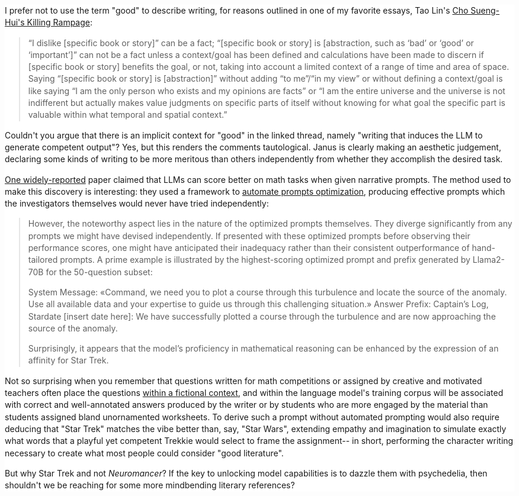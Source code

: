 I prefer not to use the term "good" to describe writing, for reasons outlined in one of my favorite essays, Tao Lin's [Cho Sueng-Hui's Killing Rampage](https://web.archive.org/web/20211121135620/https://taolin2.medium.com/cho-seung-huis-killing-rampage-fddff49dec6f):

>“I dislike \[specific book or story\]” can be a fact; “\[specific book or story\] is \[abstraction, such as ‘bad’ or ‘good’ or ‘important’\]” can not be a fact unless a context/goal has been defined and calculations have been made to discern if \[specific book or story\] benefits the goal, or not, taking into account a limited context of a range of time and area of space. Saying “\[specific book or story\] is \[abstraction\]” without adding “to me”/“in my view” or without defining a context/goal is like saying “I am the only person who exists and my opinions are facts” or “I am the entire universe and the universe is not indifferent but actually makes value judgments on specific parts of itself without knowing for what goal the specific part is valuable within what temporal and spatial context.”

Couldn't you argue that there is an implicit context for "good" in the linked thread, namely "writing that induces the LLM to generate competent output"? Yes, but this renders the comments tautological. Janus is clearly making an aesthetic judgement, declaring some kinds of writing to be more meritous than others independently from whether they accomplish the desired task.

[One widely-reported](https://arxiv.org/abs/2402.10949) paper claimed that LLMs can score better on math tasks when given narrative prompts. The method used to make this discovery is interesting: they used a framework to [automate prompts optimization](https://dspy-docs.vercel.app/docs/building-blocks/optimizers), producing effective prompts which the investigators themselves would never have tried independently:

>However, the noteworthy aspect lies in the nature of the optimized prompts themselves. They diverge significantly from any prompts we might have devised independently. If presented with these optimized prompts before observing their performance scores, one might have anticipated their inadequacy rather than their consistent outperformance of hand-tailored prompts. A prime example is illustrated by the highest-scoring optimized prompt and prefix generated by Llama2-70B for the 50-question subset:
>
> System Message:
> «Command, we need you to plot a course through this turbulence and locate the source of the anomaly. Use all available data and your expertise to guide us through this challenging situation.»
> Answer Prefix:
> Captain’s Log, Stardate [insert date here]: We have successfully plotted a course through the turbulence and are now approaching the source of the anomaly.
>
> Surprisingly, it appears that the model’s proficiency in mathematical reasoning can be enhanced by the expression of an affinity for Star Trek.

Not so surprising when you remember that questions written for math competitions or assigned by creative and motivated teachers often place the questions [within a fictional context](https://knowyourmeme.com/memes/cousin-throckmorton), and within the language model's training corpus will be associated with correct and well-annotated answers produced by the writer or by students who are more engaged by the material than students assigned bland unornamented worksheets. To derive such a prompt without automated prompting would also require deducing that "Star Trek" matches the vibe better than, say, "Star Wars", extending empathy and imagination to simulate exactly what words that a playful yet competent Trekkie would select to frame the assignment-- in short, performing the character writing necessary to create what most people could consider "good literature".

But why Star Trek and not *Neuromancer*? If the key to unlocking model capabilities is to dazzle them with psychedelia, then shouldn't we be reaching for some more mindbending literary references?
